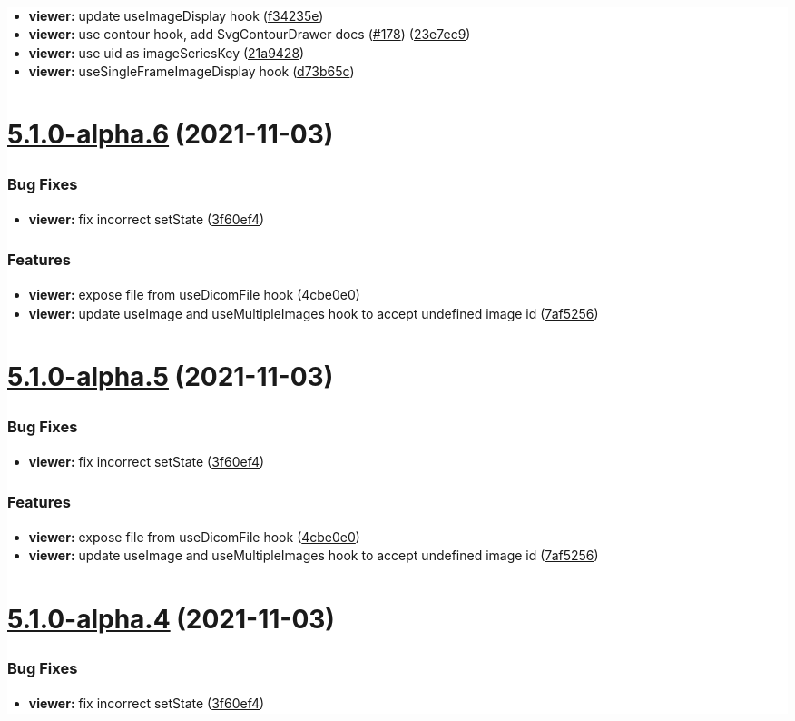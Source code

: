 - **viewer:** update useImageDisplay hook ([f34235e](https://github.com/lunit-io/frontend-components/commit/f34235e3f12acc5bb3ead8f8dd945c5e8f196acf))
- **viewer:** use contour hook, add SvgContourDrawer docs ([#178](https://github.com/lunit-io/frontend-components/issues/178)) ([23e7ec9](https://github.com/lunit-io/frontend-components/commit/23e7ec963a1954ce6c733c638d4839f34d4fc740))
- **viewer:** use uid as imageSeriesKey ([21a9428](https://github.com/lunit-io/frontend-components/commit/21a9428113295aba99fdca2382f88a47624cdc12))
- **viewer:** useSingleFrameImageDisplay hook ([d73b65c](https://github.com/lunit-io/frontend-components/commit/d73b65cccc4bf7cbcc0845a26c292ef3f5666466))

# [5.1.0-alpha.6](https://github.com/lunit-io/frontend-components/compare/@lunit/insight-viewer@5.1.0-alpha.2...@lunit/insight-viewer@5.1.0-alpha.6) (2021-11-03)

### Bug Fixes

- **viewer:** fix incorrect setState ([3f60ef4](https://github.com/lunit-io/frontend-components/commit/3f60ef4acd7ccc8df7ef59c7d86aaaa958f4e716))

### Features

- **viewer:** expose file from useDicomFile hook ([4cbe0e0](https://github.com/lunit-io/frontend-components/commit/4cbe0e01f7725b8fdcd95d4b5aae0d943bcdcf60))
- **viewer:** update useImage and useMultipleImages hook to accept undefined image id ([7af5256](https://github.com/lunit-io/frontend-components/commit/7af5256d1775dba0f2b54cf57eb9dac97a071a82))

# [5.1.0-alpha.5](https://github.com/lunit-io/frontend-components/compare/@lunit/insight-viewer@5.1.0-alpha.2...@lunit/insight-viewer@5.1.0-alpha.5) (2021-11-03)

### Bug Fixes

- **viewer:** fix incorrect setState ([3f60ef4](https://github.com/lunit-io/frontend-components/commit/3f60ef4acd7ccc8df7ef59c7d86aaaa958f4e716))

### Features

- **viewer:** expose file from useDicomFile hook ([4cbe0e0](https://github.com/lunit-io/frontend-components/commit/4cbe0e01f7725b8fdcd95d4b5aae0d943bcdcf60))
- **viewer:** update useImage and useMultipleImages hook to accept undefined image id ([7af5256](https://github.com/lunit-io/frontend-components/commit/7af5256d1775dba0f2b54cf57eb9dac97a071a82))

# [5.1.0-alpha.4](https://github.com/lunit-io/frontend-components/compare/@lunit/insight-viewer@5.1.0-alpha.2...@lunit/insight-viewer@5.1.0-alpha.4) (2021-11-03)

### Bug Fixes

- **viewer:** fix incorrect setState ([3f60ef4](https://github.com/lunit-io/frontend-components/commit/3f60ef4acd7ccc8df7ef59c7d86aaaa958f4e716))
